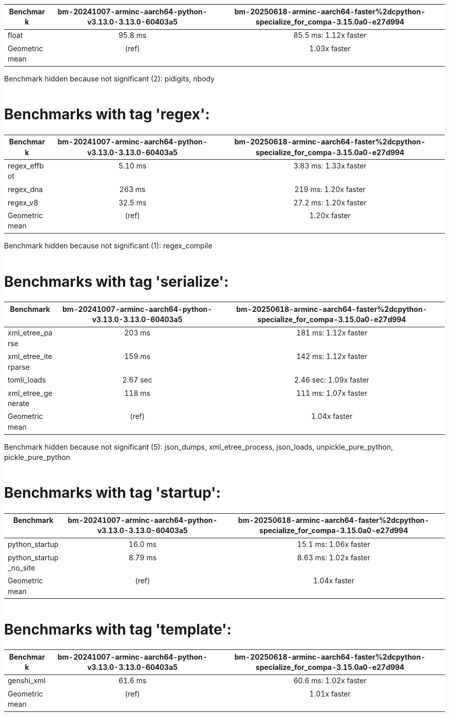 | Benchmark      | bm-20241007-arminc-aarch64-python-v3.13.0-3.13.0-60403a5 | bm-20250618-arminc-aarch64-faster%2dcpython-specialize_for_compa-3.15.0a0-e27d994 |
|----------------|:--------------------------------------------------------:|:---------------------------------------------------------------------------------:|
| float          | 95.8 ms                                                  | 85.5 ms: 1.12x faster                                                             |
| Geometric mean | (ref)                                                    | 1.03x faster                                                                      |

Benchmark hidden because not significant (2): pidigits, nbody

Benchmarks with tag 'regex':
============================

| Benchmark      | bm-20241007-arminc-aarch64-python-v3.13.0-3.13.0-60403a5 | bm-20250618-arminc-aarch64-faster%2dcpython-specialize_for_compa-3.15.0a0-e27d994 |
|----------------|:--------------------------------------------------------:|:---------------------------------------------------------------------------------:|
| regex_effbot   | 5.10 ms                                                  | 3.83 ms: 1.33x faster                                                             |
| regex_dna      | 263 ms                                                   | 219 ms: 1.20x faster                                                              |
| regex_v8       | 32.5 ms                                                  | 27.2 ms: 1.20x faster                                                             |
| Geometric mean | (ref)                                                    | 1.20x faster                                                                      |

Benchmark hidden because not significant (1): regex_compile

Benchmarks with tag 'serialize':
================================

| Benchmark           | bm-20241007-arminc-aarch64-python-v3.13.0-3.13.0-60403a5 | bm-20250618-arminc-aarch64-faster%2dcpython-specialize_for_compa-3.15.0a0-e27d994 |
|---------------------|:--------------------------------------------------------:|:---------------------------------------------------------------------------------:|
| xml_etree_parse     | 203 ms                                                   | 181 ms: 1.12x faster                                                              |
| xml_etree_iterparse | 159 ms                                                   | 142 ms: 1.12x faster                                                              |
| tomli_loads         | 2.67 sec                                                 | 2.46 sec: 1.09x faster                                                            |
| xml_etree_generate  | 118 ms                                                   | 111 ms: 1.07x faster                                                              |
| Geometric mean      | (ref)                                                    | 1.04x faster                                                                      |

Benchmark hidden because not significant (5): json_dumps, xml_etree_process, json_loads, unpickle_pure_python, pickle_pure_python

Benchmarks with tag 'startup':
==============================

| Benchmark              | bm-20241007-arminc-aarch64-python-v3.13.0-3.13.0-60403a5 | bm-20250618-arminc-aarch64-faster%2dcpython-specialize_for_compa-3.15.0a0-e27d994 |
|------------------------|:--------------------------------------------------------:|:---------------------------------------------------------------------------------:|
| python_startup         | 16.0 ms                                                  | 15.1 ms: 1.06x faster                                                             |
| python_startup_no_site | 8.79 ms                                                  | 8.63 ms: 1.02x faster                                                             |
| Geometric mean         | (ref)                                                    | 1.04x faster                                                                      |

Benchmarks with tag 'template':
===============================

| Benchmark      | bm-20241007-arminc-aarch64-python-v3.13.0-3.13.0-60403a5 | bm-20250618-arminc-aarch64-faster%2dcpython-specialize_for_compa-3.15.0a0-e27d994 |
|----------------|:--------------------------------------------------------:|:---------------------------------------------------------------------------------:|
| genshi_xml     | 61.6 ms                                                  | 60.6 ms: 1.02x faster                                                             |
| Geometric mean | (ref)                                                    | 1.01x faster                                                                      |
